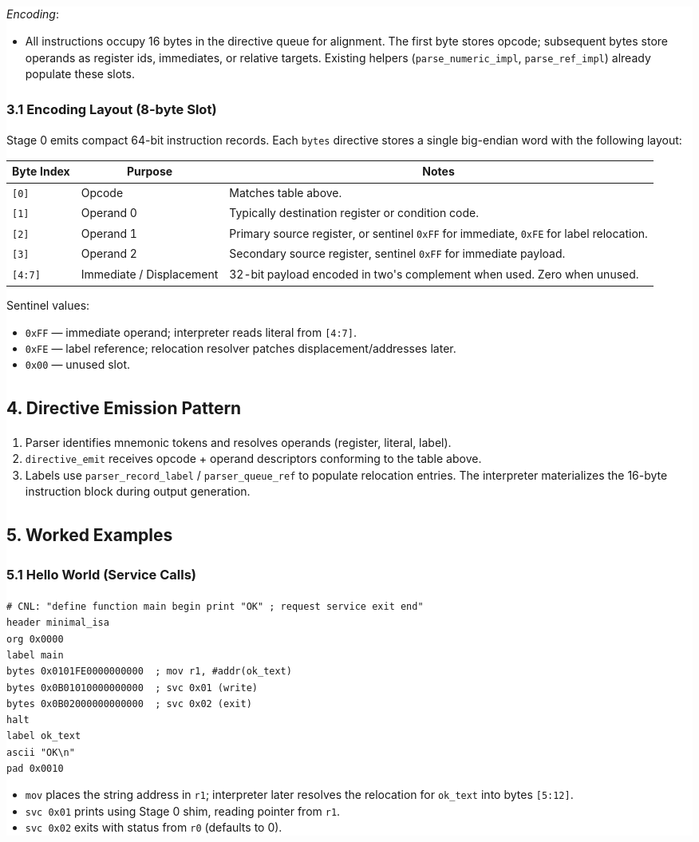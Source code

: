 *Encoding*:
- All instructions occupy 16 bytes in the directive queue for alignment. The
  first byte stores opcode; subsequent bytes store operands as register ids,
  immediates, or relative targets. Existing helpers (`parse_numeric_impl`,
  `parse_ref_impl`) already populate these slots.

### 3.1 Encoding Layout (8-byte Slot)

Stage 0 emits compact 64-bit instruction records. Each `bytes` directive stores a
single big-endian word with the following layout:

| Byte Index | Purpose | Notes |
|------------|---------|-------|
| `[0]` | Opcode | Matches table above. |
| `[1]` | Operand 0 | Typically destination register or condition code. |
| `[2]` | Operand 1 | Primary source register, or sentinel `0xFF` for immediate, `0xFE` for label relocation. |
| `[3]` | Operand 2 | Secondary source register, sentinel `0xFF` for immediate payload. |
| `[4:7]` | Immediate / Displacement | 32-bit payload encoded in two's complement when used. Zero when unused. |

Sentinel values:
- `0xFF` — immediate operand; interpreter reads literal from `[4:7]`.
- `0xFE` — label reference; relocation resolver patches displacement/addresses later.
- `0x00` — unused slot.

## 4. Directive Emission Pattern
1. Parser identifies mnemonic tokens and resolves operands (register, literal,
   label).
2. `directive_emit` receives opcode + operand descriptors conforming to the
   table above.
3. Labels use `parser_record_label` / `parser_queue_ref` to populate relocation
   entries. The interpreter materializes the 16-byte instruction block during
   output generation.

## 5. Worked Examples

### 5.1 Hello World (Service Calls)
```
# CNL: "define function main begin print "OK" ; request service exit end"
header minimal_isa
org 0x0000
label main
bytes 0x0101FE0000000000  ; mov r1, #addr(ok_text)
bytes 0x0B01010000000000  ; svc 0x01 (write)
bytes 0x0B02000000000000  ; svc 0x02 (exit)
halt
label ok_text
ascii "OK\n"
pad 0x0010
```
- `mov` places the string address in `r1`; interpreter later resolves the relocation for `ok_text` into bytes `[5:12]`.
- `svc 0x01` prints using Stage 0 shim, reading pointer from `r1`.
- `svc 0x02` exits with status from `r0` (defaults to 0).
